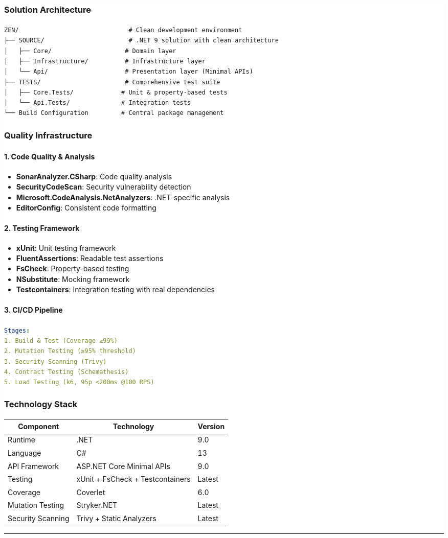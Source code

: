 ### Solution Architecture

```
ZEN/                              # Clean development environment
├── SOURCE/                       # .NET 9 solution with clean architecture
│   ├── Core/                    # Domain layer
│   ├── Infrastructure/          # Infrastructure layer
│   └── Api/                     # Presentation layer (Minimal APIs)
├── TESTS/                       # Comprehensive test suite
│   ├── Core.Tests/             # Unit & property-based tests
│   └── Api.Tests/              # Integration tests
└── Build Configuration         # Central package management
```

### Quality Infrastructure

#### 1. Code Quality & Analysis
- **SonarAnalyzer.CSharp**: Code quality analysis
- **SecurityCodeScan**: Security vulnerability detection
- **Microsoft.CodeAnalysis.NetAnalyzers**: .NET-specific analysis
- **EditorConfig**: Consistent code formatting

#### 2. Testing Framework
- **xUnit**: Unit testing framework
- **FluentAssertions**: Readable test assertions
- **FsCheck**: Property-based testing
- **NSubstitute**: Mocking framework
- **Testcontainers**: Integration testing with real dependencies

#### 3. CI/CD Pipeline
```yaml
Stages:
1. Build & Test (Coverage ≥99%)
2. Mutation Testing (≥95% threshold)
3. Security Scanning (Trivy)
4. Contract Testing (Schemathesis)
5. Load Testing (k6, 95p <200ms @100 RPS)
```

### Technology Stack

| Component | Technology | Version |
|-----------|------------|---------|
| Runtime | .NET | 9.0 |
| Language | C# | 13 |
| API Framework | ASP.NET Core Minimal APIs | 9.0 |
| Testing | xUnit + FsCheck + Testcontainers | Latest |
| Coverage | Coverlet | 6.0 |
| Mutation Testing | Stryker.NET | Latest |
| Security Scanning | Trivy + Static Analyzers | Latest |

---
